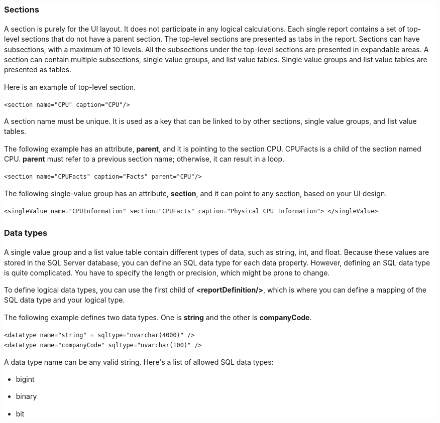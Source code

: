 ### <a href="" id="bkmk-ui-section"></a>Sections

A section is purely for the UI layout. It does not participate in any logical calculations. Each single report contains a set of top-level sections that do not have a parent section. The top-level sections are presented as tabs in the report. Sections can have subsections, with a maximum of 10 levels. All the subsections under the top-level sections are presented in expandable areas. A section can contain multiple subsections, single value groups, and list value tables. Single value groups and list value tables are presented as tables.

Here is an example of top-level section.

``` syntax
<section name="CPU" caption="CPU"/>
```

A section name must be unique. It is used as a key that can be linked to by other sections, single value groups, and list value tables.

The following example has an attribute, **parent**, and it is pointing to the section CPU. CPUFacts is a child of the section named CPU. **parent** must refer to a previous section name; otherwise, it can result in a loop.

``` syntax
<section name="CPUFacts" caption="Facts" parent="CPU"/>
```

The following single-value group has an attribute, **section**, and it can point to any section, based on your UI design.

``` syntax
<singleValue name="CPUInformation" section="CPUFacts" caption="Physical CPU Information"> </singleValue>
```

### Data types

A single value group and a list value table contain different types of data, such as string, int, and float. Because these values are stored in the SQL Server database, you can define an SQL data type for each data property. However, defining an SQL data type is quite complicated. You have to specify the length or precision, which might be prone to change.

To define logical data types, you can use the first child of **&lt;reportDefinition/&gt;**, which is where you can define a mapping of the SQL data type and your logical type.

The following example defines two data types. One is **string** and the other is **companyCode**.

``` syntax
<datatype name="string" = sqltype="nvarchar(4000)" />
<datatype name="companyCode" sqltype="nvarchar(100)" />
```

A data type name can be any valid string. Here's a list of allowed SQL data types:

* bigint

* binary

* bit
